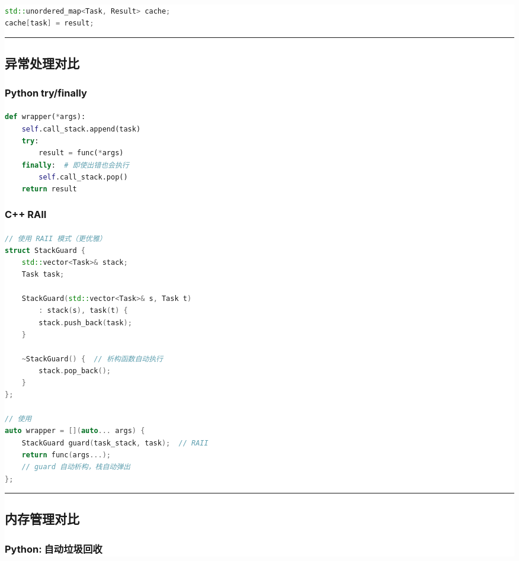```cpp
std::unordered_map<Task, Result> cache;
cache[task] = result;
```

---

## 异常处理对比

### Python try/finally

```python
def wrapper(*args):
    self.call_stack.append(task)
    try:
        result = func(*args)
    finally:  # 即使出错也会执行
        self.call_stack.pop()
    return result
```

### C++ RAII

```cpp
// 使用 RAII 模式（更优雅）
struct StackGuard {
    std::vector<Task>& stack;
    Task task;
    
    StackGuard(std::vector<Task>& s, Task t) 
        : stack(s), task(t) {
        stack.push_back(task);
    }
    
    ~StackGuard() {  // 析构函数自动执行
        stack.pop_back();
    }
};

// 使用
auto wrapper = [](auto... args) {
    StackGuard guard(task_stack, task);  // RAII
    return func(args...);
    // guard 自动析构，栈自动弹出
};
```

---

## 内存管理对比

### Python: 自动垃圾回收
